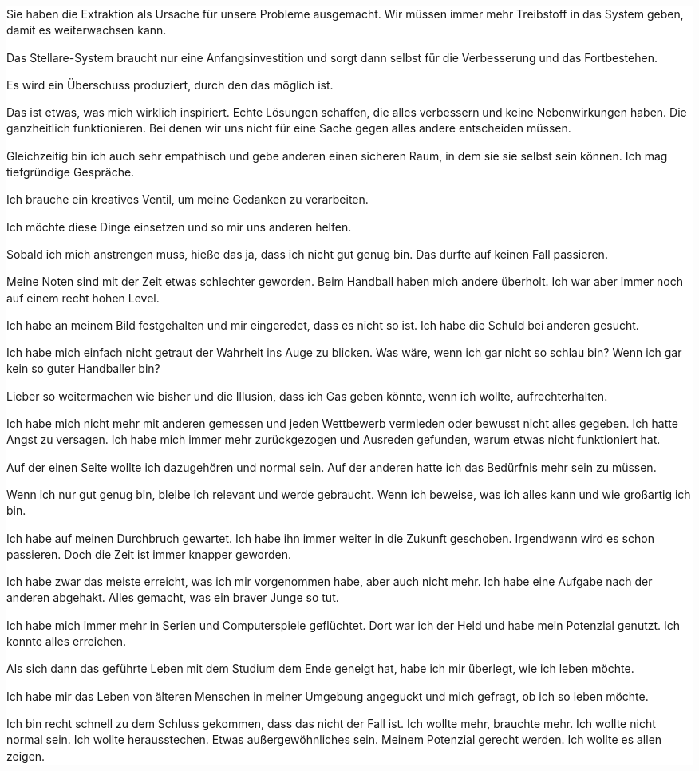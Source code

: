 Sie haben die Extraktion als Ursache für unsere Probleme ausgemacht. Wir müssen immer mehr Treibstoff in das System geben, damit es weiterwachsen kann.

Das Stellare-System braucht nur eine Anfangsinvestition und sorgt dann selbst für die Verbesserung und das Fortbestehen.

Es wird ein Überschuss produziert, durch den das möglich ist.

Das ist etwas, was mich wirklich inspiriert. Echte Lösungen schaffen, die alles verbessern und keine Nebenwirkungen haben. Die ganzheitlich funktionieren. Bei denen wir uns nicht für eine Sache gegen alles andere entscheiden müssen.

Gleichzeitig bin ich auch sehr empathisch und gebe anderen einen sicheren Raum, in dem sie sie selbst sein können. Ich mag tiefgründige Gespräche.

Ich brauche ein kreatives Ventil, um meine Gedanken zu verarbeiten.

Ich möchte diese Dinge einsetzen und so mir uns anderen helfen.

Sobald ich mich anstrengen muss, hieße das ja, dass ich nicht gut genug bin. Das durfte auf keinen Fall passieren.

Meine Noten sind mit der Zeit etwas schlechter geworden. Beim Handball haben mich andere überholt. Ich war aber immer noch auf einem recht hohen Level.

Ich habe an meinem Bild festgehalten und mir eingeredet, dass es nicht so ist. Ich habe die Schuld bei anderen gesucht.

Ich habe mich einfach nicht getraut der Wahrheit ins Auge zu blicken. Was wäre, wenn ich gar nicht so schlau bin? Wenn ich gar kein so guter Handballer bin?

Lieber so weitermachen wie bisher und die Illusion, dass ich Gas geben könnte, wenn ich wollte, aufrechterhalten.

Ich habe mich nicht mehr mit anderen gemessen und jeden Wettbewerb vermieden oder bewusst nicht alles gegeben. Ich hatte Angst zu versagen. Ich habe mich immer mehr zurückgezogen und Ausreden gefunden, warum etwas nicht funktioniert hat.

Auf der einen Seite wollte ich dazugehören und normal sein. Auf der anderen hatte ich das Bedürfnis mehr sein zu müssen.

Wenn ich nur gut genug bin, bleibe ich relevant und werde gebraucht. Wenn ich beweise, was ich alles kann und wie großartig ich bin.

Ich habe auf meinen Durchbruch gewartet. Ich habe ihn immer weiter in die Zukunft geschoben. Irgendwann wird es schon passieren. Doch die Zeit ist immer knapper geworden.

Ich habe zwar das meiste erreicht, was ich mir vorgenommen habe, aber auch nicht mehr. Ich habe eine Aufgabe nach der anderen abgehakt. Alles gemacht, was ein braver Junge so tut.

Ich habe mich immer mehr in Serien und Computerspiele geflüchtet. Dort war ich der Held und habe mein Potenzial genutzt. Ich konnte alles erreichen.

Als sich dann das geführte Leben mit dem Studium dem Ende geneigt hat, habe ich mir überlegt, wie ich leben möchte.

Ich habe mir das Leben von älteren Menschen in meiner Umgebung angeguckt und mich gefragt, ob ich so leben möchte.

Ich bin recht schnell zu dem Schluss gekommen, dass das nicht der Fall ist. Ich wollte mehr, brauchte mehr. Ich wollte nicht normal sein. Ich wollte herausstechen. Etwas außergewöhnliches sein. Meinem Potenzial gerecht werden. Ich wollte es allen zeigen.
